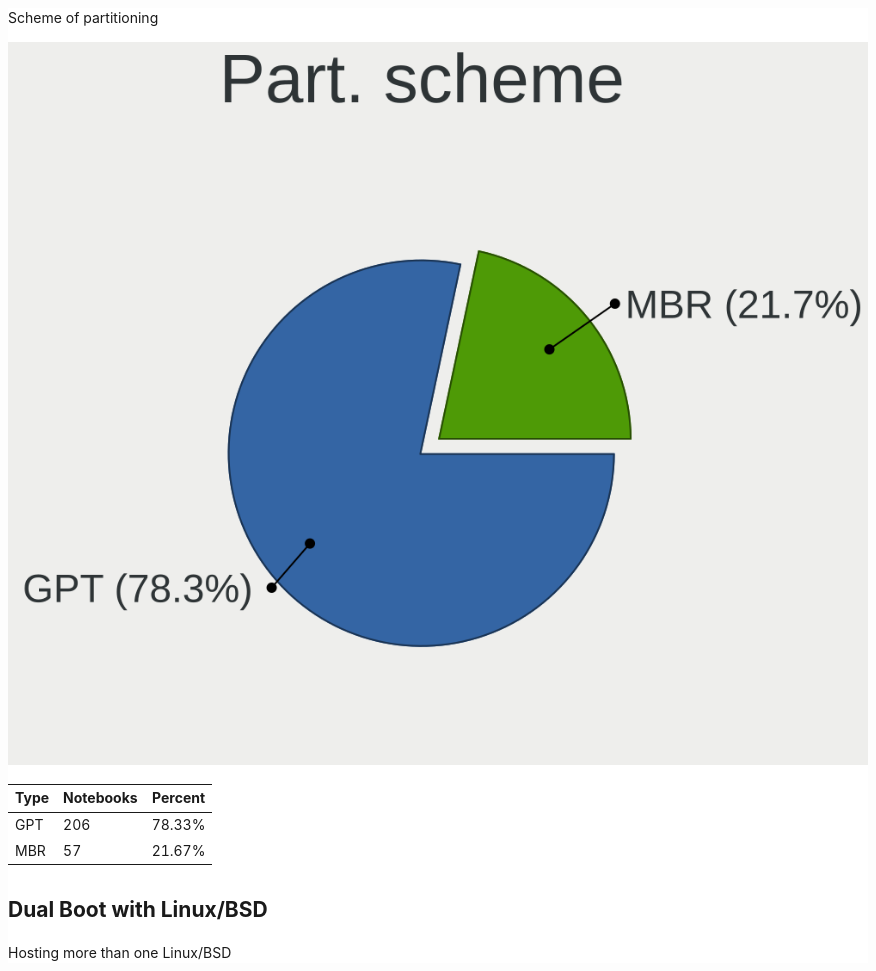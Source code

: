 Scheme of partitioning

![Part. scheme](./images/pie_chart/os_part_scheme.svg)


| Type | Notebooks | Percent |
|------|-----------|---------|
| GPT  | 206       | 78.33%  |
| MBR  | 57        | 21.67%  |

Dual Boot with Linux/BSD
------------------------

Hosting more than one Linux/BSD
